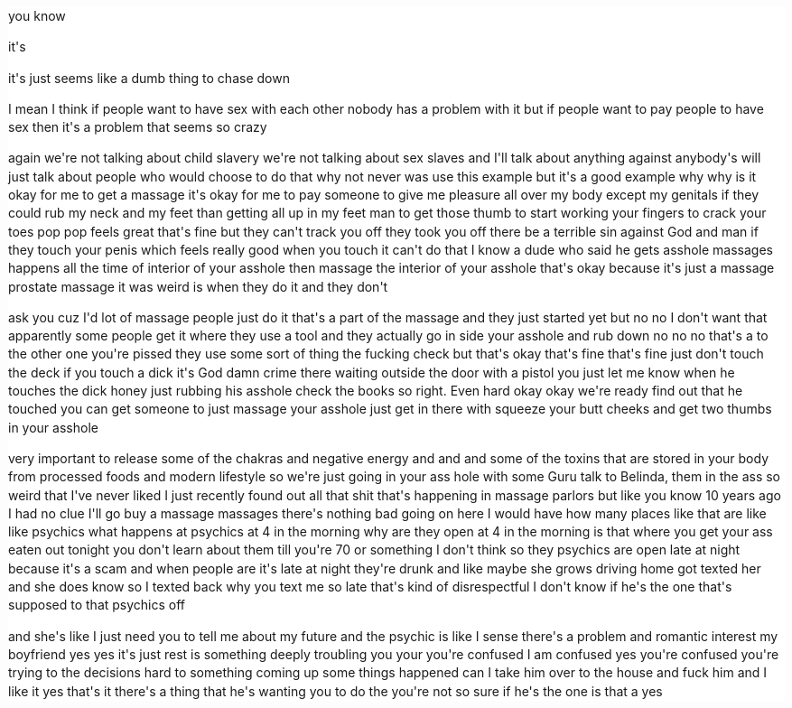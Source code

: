 <timemark seconds="3893" />

 you know

<timemark seconds="3897" />

 it's

<timemark seconds="3899" />

 it's just seems like a dumb thing to chase down

<timemark seconds="3903" />

 I mean I think if people want to have sex with each other nobody has a problem with it but if people want to pay people to have sex then it's a problem that seems so crazy

<timemark seconds="3914" />

 again we're not talking about child slavery we're not talking about sex slaves and I'll talk about anything against anybody's will just talk about people who would choose to do that why not never was use this example but it's a good example why why is it okay for me to get a massage it's okay for me to pay someone to give me pleasure all over my body except my genitals if they could rub my neck and my feet than getting all up in my feet man to get those thumb to start working your fingers to crack your toes pop pop feels great that's fine but they can't track you off they took you off there be a terrible sin against God and man if they touch your penis which feels really good when you touch it can't do that I know a dude who said he gets asshole massages happens all the time of interior of your asshole then massage the interior of your asshole that's okay because it's just a massage prostate massage it was weird is when they do it and they don't

<timemark seconds="3975" />

 ask you cuz I'd lot of massage people just do it that's a part of the massage and they just started yet but no no I don't want that apparently some people get it where they use a tool and they actually go in side your asshole and rub down no no no that's a to the other one you're pissed they use some sort of thing the fucking check but that's okay that's fine that's fine just don't touch the deck if you touch a dick it's God damn crime there waiting outside the door with a pistol you just let me know when he touches the dick honey just rubbing his asshole check the books so right. Even hard okay okay we're ready find out that he touched you can get someone to just massage your asshole just get in there with squeeze your butt cheeks and get two thumbs in your asshole

<timemark seconds="4032" />

 very important to release some of the chakras and negative energy and and and some of the toxins that are stored in your body from processed foods and modern lifestyle so we're just going in your ass hole with some Guru talk to Belinda, them in the ass so weird that I've never liked I just recently found out all that shit that's happening in massage parlors but like you know 10 years ago I had no clue I'll go buy a massage massages there's nothing bad going on here I would have how many places like that are like like psychics what happens at psychics at 4 in the morning why are they open at 4 in the morning is that where you get your ass eaten out tonight you don't learn about them till you're 70 or something I don't think so they psychics are open late at night because it's a scam and when people are it's late at night they're drunk and like maybe she grows driving home got texted her and she does know so I texted back why you text me so late that's kind of disrespectful I don't know if he's the one that's supposed to that psychics off

<timemark seconds="4096" />

 and she's like I just need you to tell me about my future and the psychic is like I sense there's a problem and romantic interest my boyfriend yes yes it's just rest is something deeply troubling you your you're confused I am confused yes you're confused you're trying to the decisions hard to something coming up some things happened can I take him over to the house and fuck him and I like it yes that's it there's a thing that he's wanting you to do the you're not so sure if he's the one is that a yes
